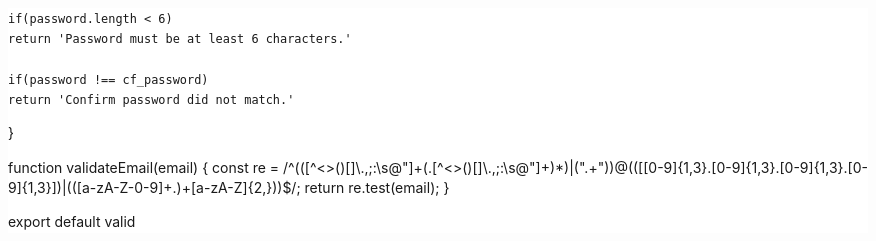     if(password.length < 6)
    return 'Password must be at least 6 characters.'

    if(password !== cf_password)
    return 'Confirm password did not match.'
}


function validateEmail(email) {
    const re = /^(([^<>()[\]\\.,;:\s@\"]+(\.[^<>()[\]\\.,;:\s@\"]+)*)|(\".+\"))@((\[[0-9]{1,3}\.[0-9]{1,3}\.[0-9]{1,3}\.[0-9]{1,3}\])|(([a-zA-Z\-0-9]+\.)+[a-zA-Z]{2,}))$/;
    return re.test(email);
}

export default valid

